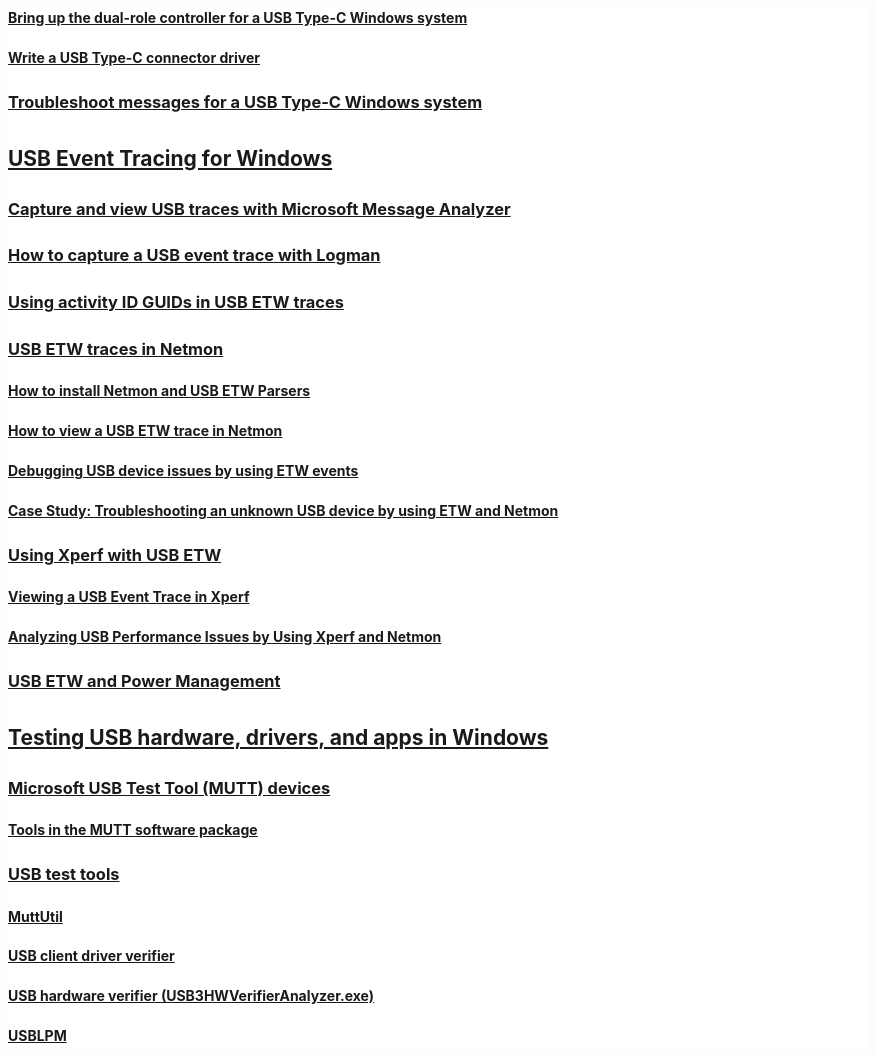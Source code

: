 #### [Bring up the dual-role controller for a USB Type-C Windows system](buses/dual-role-controller-bringup-for-a-usb-type-c-system.md)
#### [Write a USB Type-C connector driver](buses/bring-up-a-usb-type-c-connector-on-a-windows-system.md)
### [Troubleshoot messages for a USB Type-C Windows system](buses/introduction-to-usb-type-c-connectors.md)
## [USB Event Tracing for Windows](buses/usb-event-tracing-for-windows.md)
### [Capture and view USB traces with Microsoft Message Analyzer](buses/capture-and-view-ing-usb-traces-with-microsoft-message-analyzer-.md)
### [How to capture a USB event trace with Logman](buses/how-to-capture-a-usb-event-trace.md)
### [Using activity ID GUIDs in USB ETW traces](buses/using-usb-etw.md)
### [USB ETW traces in Netmon](buses/viewing-etw-traces-in-netmon.md)
#### [How to install Netmon and USB ETW Parsers](buses/how-to-install-netmon-and-the-netmon-usb-parser.md)
#### [How to view a USB ETW trace in Netmon](buses/how-to-examining-a-trace-file-by-using-netmon.md)
#### [Debugging USB device issues by using ETW events](buses/best-practices--debugging-usb-device-problems.md)
#### [Case Study: Troubleshooting an unknown USB device by using ETW and Netmon](buses/case-study--troubleshooting-an-unknown-usb-device-by-using-etw-and-netmon.md)
### [Using Xperf with USB ETW](buses/using-xperf-with-usb-etw.md)
#### [Viewing a USB Event Trace in Xperf](buses/viewing-a-usb-event-trace-in-xperf.md)
#### [Analyzing USB Performance Issues by Using Xperf and Netmon](buses/analyzing-usb-performance-issues-by-using-xperf-and-netmon.md)
### [USB ETW and Power Management](buses/usb-etw-and-power-management.md)
## [Testing USB hardware, drivers, and apps in Windows](buses/usb-driver-testing-guide.md)
### [Microsoft USB Test Tool (MUTT) devices](buses/microsoft-usb-test-tool--mutt--devices.md)
#### [Tools in the MUTT software package](buses/mutt-software-package.md)
### [USB test tools](buses/usb-test-tools.md)
#### [MuttUtil](buses/muttutil.md)
#### [USB client driver verifier](buses/how-to-send-a-usb-device-to-select-suspend.md)
#### [USB hardware verifier (USB3HWVerifierAnalyzer.exe)](buses/how-to-retrieve-information-about-a-usb-device.md)
#### [USBLPM](buses/usblpm-tool.md)
